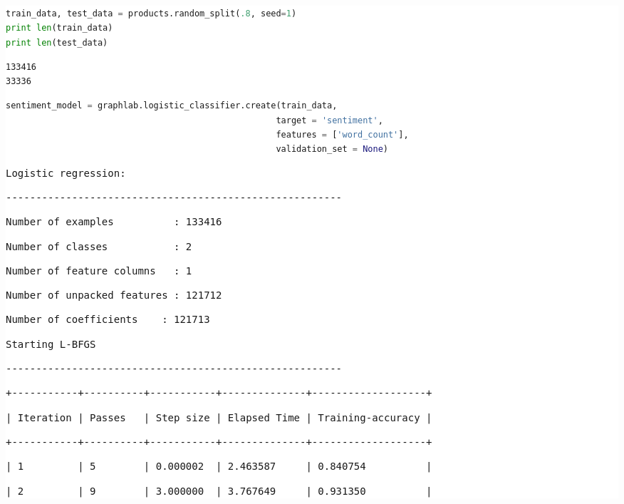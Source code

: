 
```python
train_data, test_data = products.random_split(.8, seed=1)
print len(train_data)
print len(test_data)
```

    133416
    33336
    


```python
sentiment_model = graphlab.logistic_classifier.create(train_data,
                                                     target = 'sentiment',
                                                     features = ['word_count'],
                                                     validation_set = None)
```


<pre>Logistic regression:</pre>



<pre>--------------------------------------------------------</pre>



<pre>Number of examples          : 133416</pre>



<pre>Number of classes           : 2</pre>



<pre>Number of feature columns   : 1</pre>



<pre>Number of unpacked features : 121712</pre>



<pre>Number of coefficients    : 121713</pre>



<pre>Starting L-BFGS</pre>



<pre>--------------------------------------------------------</pre>



<pre>+-----------+----------+-----------+--------------+-------------------+</pre>



<pre>| Iteration | Passes   | Step size | Elapsed Time | Training-accuracy |</pre>



<pre>+-----------+----------+-----------+--------------+-------------------+</pre>



<pre>| 1         | 5        | 0.000002  | 2.463587     | 0.840754          |</pre>



<pre>| 2         | 9        | 3.000000  | 3.767649     | 0.931350          |</pre>
